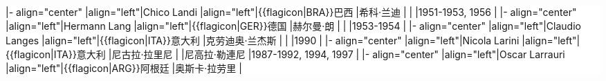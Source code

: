 |- align="center"
|align="left"|Chico Landi
|align="left"|{{flagicon|BRA}}巴西
|希科·兰迪
|
|
|1951-1953, 1956
|
|- align="center"
|align="left"|Hermann Lang
|align="left"|{{flagicon|GER}}德国
|赫尔曼·朗
|
|
|1953-1954
|
|- align="center"
|align="left"|Claudio Langes
|align="left"|{{flagicon|ITA}}意大利
|克劳迪奥·兰杰斯
|
|
|1990
|
|- align="center"
|align="left"|Nicola Larini
|align="left"|{{flagicon|ITA}}意大利
|尼古拉·拉里尼
|
|尼高拉·勒連尼
|1987-1992, 1994, 1997
|
|- align="center"
|align="left"|Oscar Larrauri
|align="left"|{{flagicon|ARG}}阿根廷
|奥斯卡·拉劳里
|
